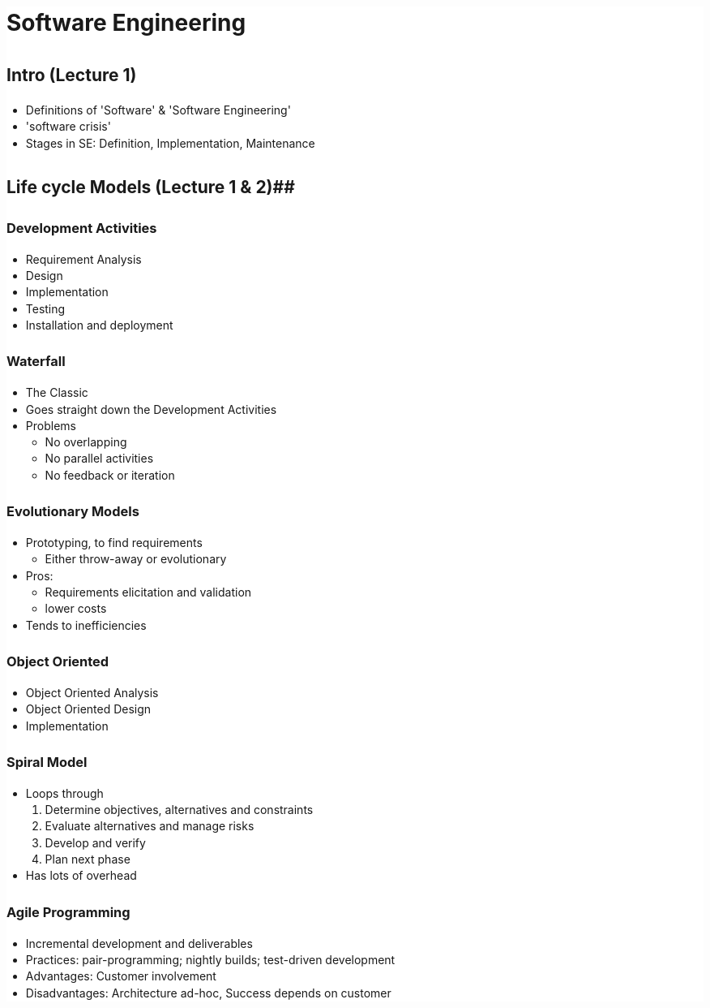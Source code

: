 
# Software Engineering #

## Intro (Lecture 1) ##
  * Definitions of 'Software' & 'Software Engineering'
  * 'software crisis'
  * Stages in SE: Definition, Implementation, Maintenance

## Life cycle Models (Lecture 1 & 2)##

### Development Activities
  * Requirement Analysis
  * Design
  * Implementation
  * Testing
  * Installation and deployment

### Waterfall
  * The Classic
  * Goes straight down the Development Activities
  * Problems
    * No overlapping
    * No parallel activities
    * No feedback or iteration
  
### Evolutionary Models
  * Prototyping, to find requirements
    * Either throw-away or evolutionary
  * Pros:
    * Requirements elicitation and validation
    * lower costs
  * Tends to inefficiencies

### Object Oriented
  * Object Oriented Analysis
  * Object Oriented Design
  * Implementation

### Spiral Model
  * Loops through
    1. Determine objectives, alternatives and constraints
    2. Evaluate alternatives and manage risks
    3. Develop and verify
    4. Plan next phase
  * Has lots of overhead

### Agile Programming
  * Incremental development and deliverables
  * Practices: pair-programming; nightly builds; test-driven development
  * Advantages: Customer involvement
  * Disadvantages: Architecture ad-hoc, Success depends on customer
